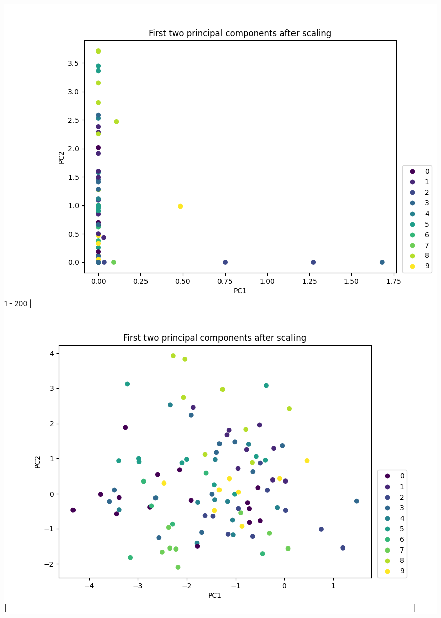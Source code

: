 1 - 200 |  ![](/images/FF/normalizedPCA/epoch0/200/classifier/1.png) | ![](/images/FF/PCA/epoch0/200/classifier/1.png) |